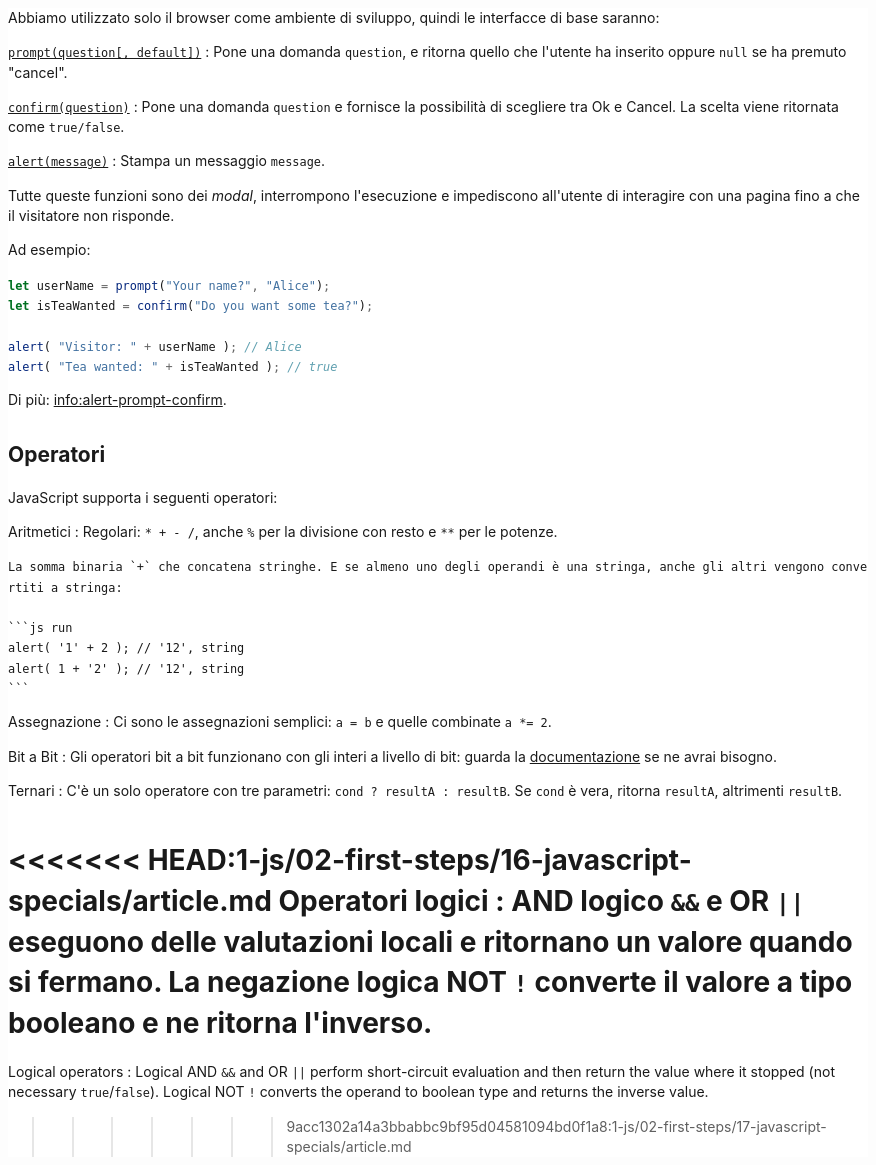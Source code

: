Abbiamo utilizzato solo il browser come ambiente di sviluppo, quindi le interfacce di base saranno:

[`prompt(question[, default])`](mdn:api/Window/prompt)
: Pone una domanda `question`, e ritorna quello che l'utente ha inserito oppure `null` se ha premuto "cancel".

[`confirm(question)`](mdn:api/Window/confirm)
: Pone una domanda `question` e fornisce la possibilità di scegliere tra Ok e Cancel. La scelta viene ritornata come `true/false`.

[`alert(message)`](mdn:api/Window/alert)
: Stampa un messaggio `message`.

Tutte queste funzioni sono dei *modal*, interrompono l'esecuzione e impediscono all'utente di interagire con una pagina fino a che il visitatore non risponde.

Ad esempio:

```js run
let userName = prompt("Your name?", "Alice");
let isTeaWanted = confirm("Do you want some tea?");

alert( "Visitor: " + userName ); // Alice
alert( "Tea wanted: " + isTeaWanted ); // true
```

Di più: <info:alert-prompt-confirm>.

## Operatori

JavaScript supporta i seguenti operatori:

Aritmetici
: Regolari: `* + - /`, anche `%` per la divisione con resto e `**` per le potenze.

    La somma binaria `+` che concatena stringhe. E se almeno uno degli operandi è una stringa, anche gli altri vengono convertiti a stringa:

    ```js run
    alert( '1' + 2 ); // '12', string
    alert( 1 + '2' ); // '12', string
    ```

Assegnazione
: Ci sono le assegnazioni semplici: `a = b` e quelle combinate `a *= 2`.

Bit a Bit
: Gli operatori bit a bit funzionano con gli interi a livello di bit: guarda la [documentazione](mdn:/JavaScript/Reference/Operators/Bitwise_Operators) se ne avrai bisogno.

Ternari
: C'è un solo operatore con tre parametri: `cond ? resultA : resultB`. Se `cond` è vera, ritorna `resultA`, altrimenti `resultB`.

<<<<<<< HEAD:1-js/02-first-steps/16-javascript-specials/article.md
Operatori logici
: AND logico `&&` e OR `||` eseguono delle valutazioni locali e ritornano un valore quando si fermano. La negazione logica NOT `!` converte il valore a tipo booleano e ne ritorna l'inverso.
=======
Logical operators
: Logical AND `&&` and OR `||` perform short-circuit evaluation and then return the value where it stopped (not necessary `true`/`false`). Logical NOT `!` converts the operand to boolean type and returns the inverse value.
>>>>>>> 9acc1302a14a3bbabbc9bf95d04581094bd0f1a8:1-js/02-first-steps/17-javascript-specials/article.md
